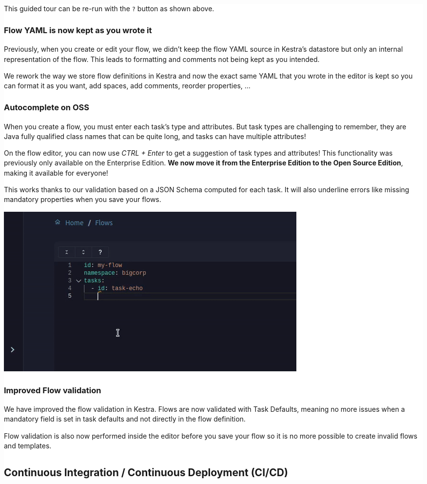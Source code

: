 This guided tour can be re-run with the `?` button as shown above.

### Flow YAML is now kept as you wrote it

Previously, when you create or edit your flow, we didn’t keep the flow YAML source in Kestra’s datastore but only an internal representation of the flow. This leads to formatting and comments not being kept as you intended.

We rework the way we store flow definitions in Kestra and now the exact same YAML that you wrote in the editor is kept so you can format it as you want, add spaces, add comments, reorder properties, …

### Autocomplete on OSS

When you create a flow, you must enter each task’s type and attributes. But task types are challenging to remember, they are Java fully qualified class names that can be quite long, and tasks can have multiple attributes!

On the flow editor, you can now use _CTRL + Enter_ to get a suggestion of task types and attributes! This functionality was previously only available on the Enterprise Edition. **We now move it from the Enterprise Edition to the Open Source Edition**, making it available for everyone!

This works thanks to our validation based on a JSON Schema computed for each task. It will also underline errors like missing mandatory properties when you save your flows.

![Autocomplete](/blogs/2023-03-02-welcome-kestra-0-7-0/autocmplete.gif)

### Improved Flow validation

We have improved the flow validation in Kestra. Flows are now validated with Task Defaults, meaning no more issues when a mandatory field is set in task defaults and not directly in the flow definition.

Flow validation is also now performed inside the editor before you save your flow so it is no more possible to create invalid flows and templates.

## Continuous Integration / Continuous Deployment (CI/CD)
